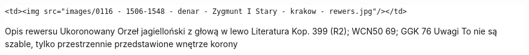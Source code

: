     <td><img src="images/0116 - 1506-1548 - denar - Zygmunt I Stary - krakow - rewers.jpg"/></td>
  </tr>
  <tr>
    <th>Opis rewersu</th>
    <td>Ukoronowany Orzeł jagielloński z głową w lewo</td>
  </tr>
  <tr>
    <th>Literatura</th>
    <td>Kop. 399 (R2); WCN50 69; GGK 76</td>
  </tr>
  <tr>
    <th>Uwagi</th>
    <td>To nie są szable, tylko przestrzennie przedstawione wnętrze korony</td>
  </tr>
</table>
